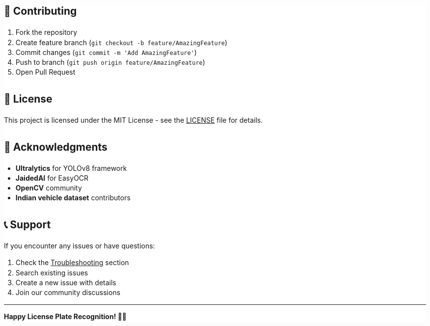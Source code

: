 ## 🤝 Contributing

1. Fork the repository
2. Create feature branch (`git checkout -b feature/AmazingFeature`)
3. Commit changes (`git commit -m 'Add AmazingFeature'`)
4. Push to branch (`git push origin feature/AmazingFeature`)
5. Open Pull Request

## 📄 License

This project is licensed under the MIT License - see the [LICENSE](LICENSE) file for details.

## 🙏 Acknowledgments

- **Ultralytics** for YOLOv8 framework
- **JaidedAI** for EasyOCR
- **OpenCV** community
- **Indian vehicle dataset** contributors

## 📞 Support

If you encounter any issues or have questions:

1. Check the [Troubleshooting](#-troubleshooting) section
2. Search existing issues
3. Create a new issue with details
4. Join our community discussions

---

**Happy License Plate Recognition! 🚗💨**
